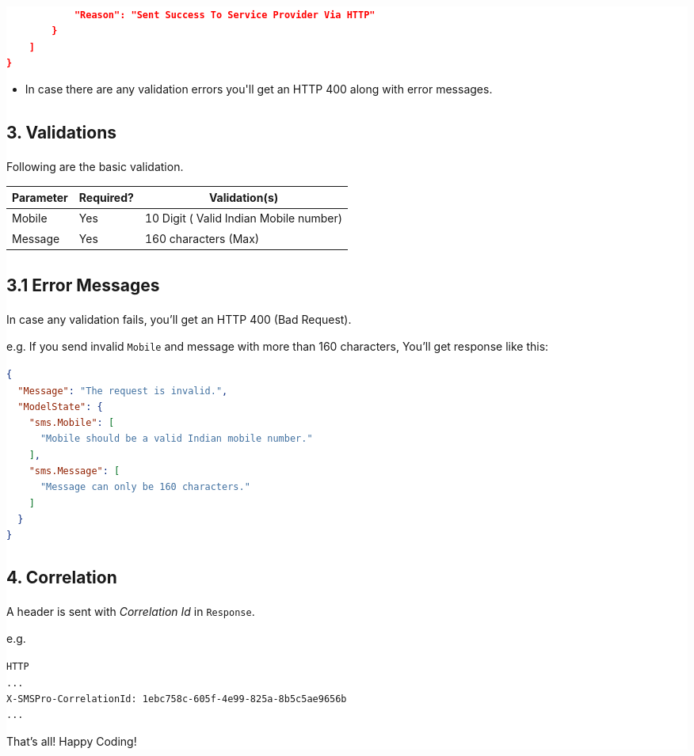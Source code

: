 ````JSON
            "Reason": "Sent Success To Service Provider Via HTTP"
        }
    ]
}
````

* In case there are any validation errors you'll get an HTTP 400 along with error messages.


## 3. Validations
Following are the basic validation.

 Parameter     | Required?     | Validation(s)               
 ------------- |-------------- | --------------------------- 
 Mobile        | Yes           |  10 Digit ( Valid Indian Mobile  number) 
 Message       | Yes           |  160 characters (Max)      

## 3.1 Error Messages

In case any validation fails, you’ll get an HTTP 400 (Bad Request).

e.g. If you send invalid `Mobile` and message with more than 160 characters, You’ll get response like this:

````json
{
  "Message": "The request is invalid.",
  "ModelState": {
    "sms.Mobile": [
      "Mobile should be a valid Indian mobile number."
    ],
    "sms.Message": [
      "Message can only be 160 characters."
    ]
  }
}
````

## 4. Correlation
A header is sent with _Correlation Id_ in `Response`.

e.g. 

````http
HTTP
...
X-SMSPro-CorrelationId: 1ebc758c-605f-4e99-825a-8b5c5ae9656b
...

````

That’s all! Happy Coding!

[Link: Application Registration]:https://testmy.ebharatgas.com/SmsPortal/Applications/Create?utm_source=Docs&utm_medium=Prod
[Link: .NET Client SDK]:../client-sdk
[Link: Code Samples]:../code-samples


[Endpoint: OAuth2 Token]: https://testmy.ebharatgas.com/SMS/oauth2/token
[Endpoint: SMS API]: https://testmy.ebharatgas.com/SMS/api/SMS
[Endpoint: Batch SMS API]: https://testmy.ebharatgas.com/SMS/api/Batch
[Endpoint: Delivery OData API]: https://testmy.ebharatgas.com/SMS/odata/Delivery
[Endpoint: OData Basics]: https://www.odata.org/getting-started/basic-tutorial/